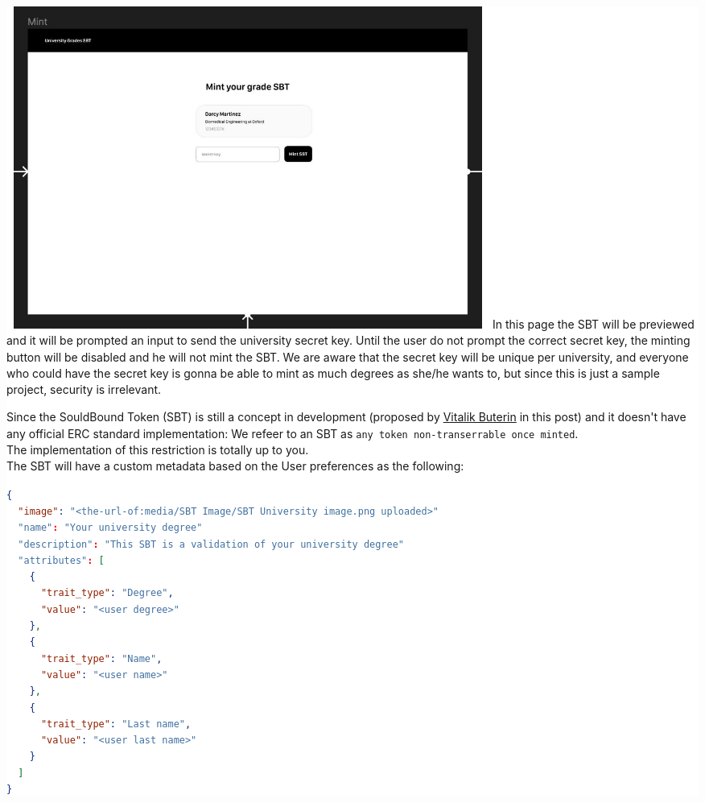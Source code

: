   <img src="media/Screens/mint.jpg" height=400, width=600> 
  In this page the SBT will be previewed and it will be prompted an input to send the university secret key.  
  Until the user do not prompt the correct secret key, the minting button will be disabled and he will not mint the SBT.  
  We are aware that the secret key will be unique per university, and everyone who could have the secret key is gonna be able to mint as much degrees as she/he wants to, but since this is just a sample project, security is irrelevant.
  
  Since the SouldBound Token (SBT) is still a concept in development (proposed by [Vitalik Buterin](https://vitalik.ca/general/2022/01/26/soulbound.html) in this post) and it doesn't have any official ERC standard implementation: We refeer to an SBT as `any token non-transerrable once minted`.  
  The implementation of this restriction is totally up to you.  
  The SBT will have a custom metadata based on the User preferences as the following:

  ```json
  {
    "image": "<the-url-of:media/SBT Image/SBT University image.png uploaded>"
    "name": "Your university degree"
    "description": "This SBT is a validation of your university degree"
    "attributes": [
      {
        "trait_type": "Degree",
        "value": "<user degree>"
      },
      {
        "trait_type": "Name",
        "value": "<user name>"
      },
      {
        "trait_type": "Last name",
        "value": "<user last name>"
      }
    ]
  }
  ```